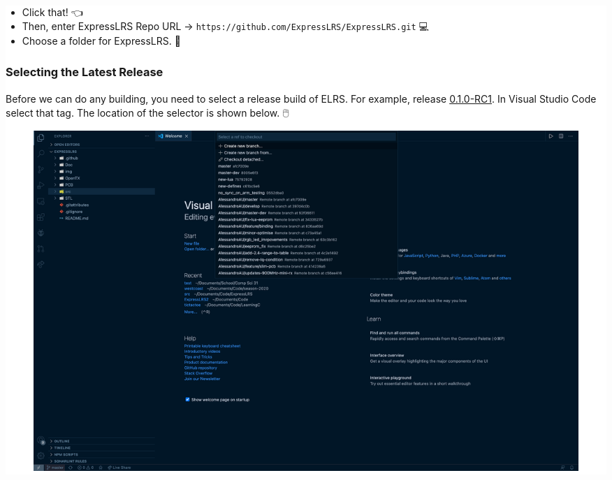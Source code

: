 * Click that! 👈 
* Then, enter ExpressLRS Repo URL -> `https://github.com/ExpressLRS/ExpressLRS.git` 💻 
* Choose a folder for ExpressLRS. 📂 

### Selecting the Latest Release
Before we can do any building, you need to select a release build of ELRS. For example, release [0.1.0-RC1](https://github.com/AlessandroAU/ExpressLRS/releases/tag/0.1.0-RC1). In Visual Studio Code select that tag. The location of the selector is shown below. 🖱️ 

<figure markdown>
<img class="center-img" src="../assets/images/src.png" width=100%>
</figure>

<figure markdown>